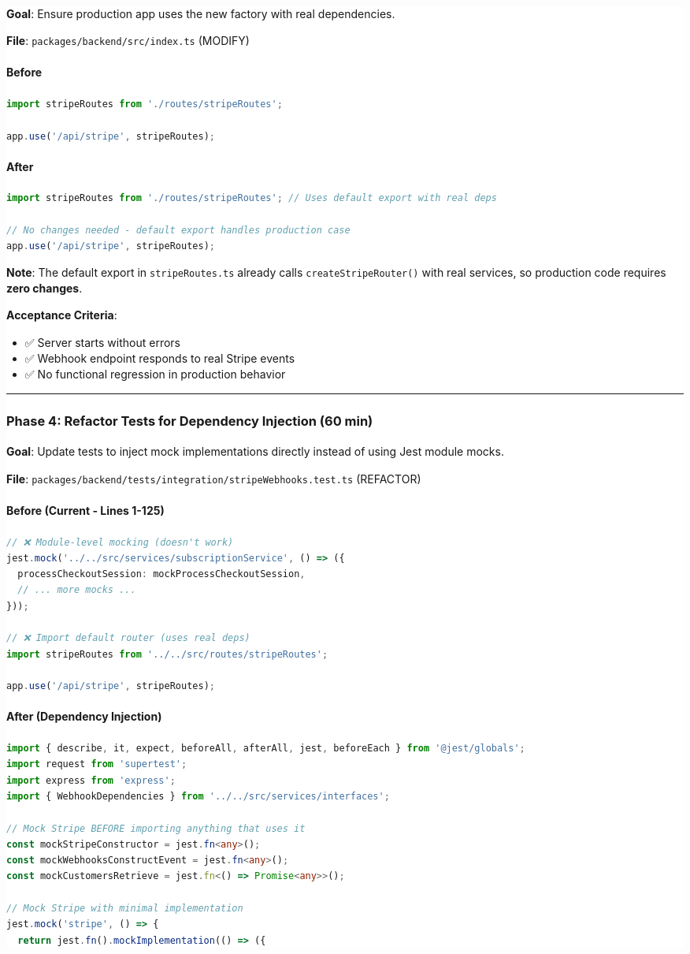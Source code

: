 **Goal**: Ensure production app uses the new factory with real dependencies.

**File**: `packages/backend/src/index.ts` (MODIFY)

#### Before

```typescript
import stripeRoutes from './routes/stripeRoutes';

app.use('/api/stripe', stripeRoutes);
```

#### After

```typescript
import stripeRoutes from './routes/stripeRoutes'; // Uses default export with real deps

// No changes needed - default export handles production case
app.use('/api/stripe', stripeRoutes);
```

**Note**: The default export in `stripeRoutes.ts` already calls `createStripeRouter()` with real services, so production code requires **zero changes**.

**Acceptance Criteria**:
- ✅ Server starts without errors
- ✅ Webhook endpoint responds to real Stripe events
- ✅ No functional regression in production behavior

---

### Phase 4: Refactor Tests for Dependency Injection (60 min)

**Goal**: Update tests to inject mock implementations directly instead of using Jest module mocks.

**File**: `packages/backend/tests/integration/stripeWebhooks.test.ts` (REFACTOR)

#### Before (Current - Lines 1-125)

```typescript
// ❌ Module-level mocking (doesn't work)
jest.mock('../../src/services/subscriptionService', () => ({
  processCheckoutSession: mockProcessCheckoutSession,
  // ... more mocks ...
}));

// ❌ Import default router (uses real deps)
import stripeRoutes from '../../src/routes/stripeRoutes';

app.use('/api/stripe', stripeRoutes);
```

#### After (Dependency Injection)

```typescript
import { describe, it, expect, beforeAll, afterAll, jest, beforeEach } from '@jest/globals';
import request from 'supertest';
import express from 'express';
import { WebhookDependencies } from '../../src/services/interfaces';

// Mock Stripe BEFORE importing anything that uses it
const mockStripeConstructor = jest.fn<any>();
const mockWebhooksConstructEvent = jest.fn<any>();
const mockCustomersRetrieve = jest.fn<() => Promise<any>>();

// Mock Stripe with minimal implementation
jest.mock('stripe', () => {
  return jest.fn().mockImplementation(() => ({
```